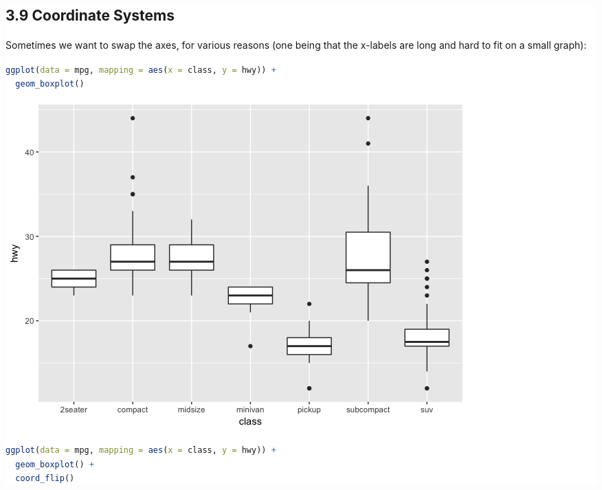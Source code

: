 3.9 Coordinate Systems
----------------------

Sometimes we want to swap the axes, for various reasons (one being that the x-labels are long and hard to fit on a small graph):

``` r
ggplot(data = mpg, mapping = aes(x = class, y = hwy)) + 
  geom_boxplot()
```

![](r4ds_walkthrough_files/figure-markdown_github/swap_axis-1.png)

``` r
ggplot(data = mpg, mapping = aes(x = class, y = hwy)) + 
  geom_boxplot() +
  coord_flip()
```
